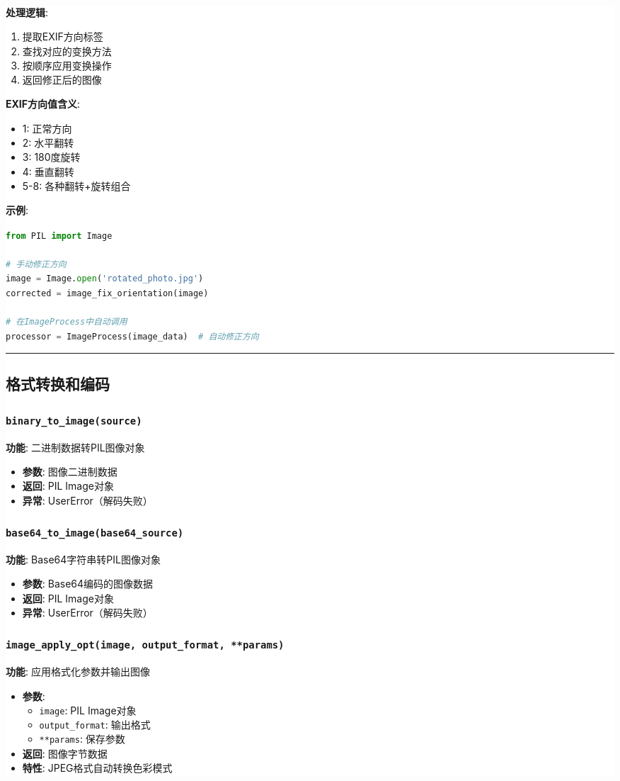 **处理逻辑**:
1. 提取EXIF方向标签
2. 查找对应的变换方法
3. 按顺序应用变换操作
4. 返回修正后的图像

**EXIF方向值含义**:
- 1: 正常方向
- 2: 水平翻转
- 3: 180度旋转
- 4: 垂直翻转
- 5-8: 各种翻转+旋转组合

**示例**:
```python
from PIL import Image

# 手动修正方向
image = Image.open('rotated_photo.jpg')
corrected = image_fix_orientation(image)

# 在ImageProcess中自动调用
processor = ImageProcess(image_data)  # 自动修正方向
```

---

## 格式转换和编码

### `binary_to_image(source)`
**功能**: 二进制数据转PIL图像对象

- **参数**: 图像二进制数据
- **返回**: PIL Image对象
- **异常**: UserError（解码失败）

### `base64_to_image(base64_source)`
**功能**: Base64字符串转PIL图像对象

- **参数**: Base64编码的图像数据
- **返回**: PIL Image对象
- **异常**: UserError（解码失败）

### `image_apply_opt(image, output_format, **params)`
**功能**: 应用格式化参数并输出图像

- **参数**:
  - `image`: PIL Image对象
  - `output_format`: 输出格式
  - `**params`: 保存参数
- **返回**: 图像字节数据
- **特性**: JPEG格式自动转换色彩模式
